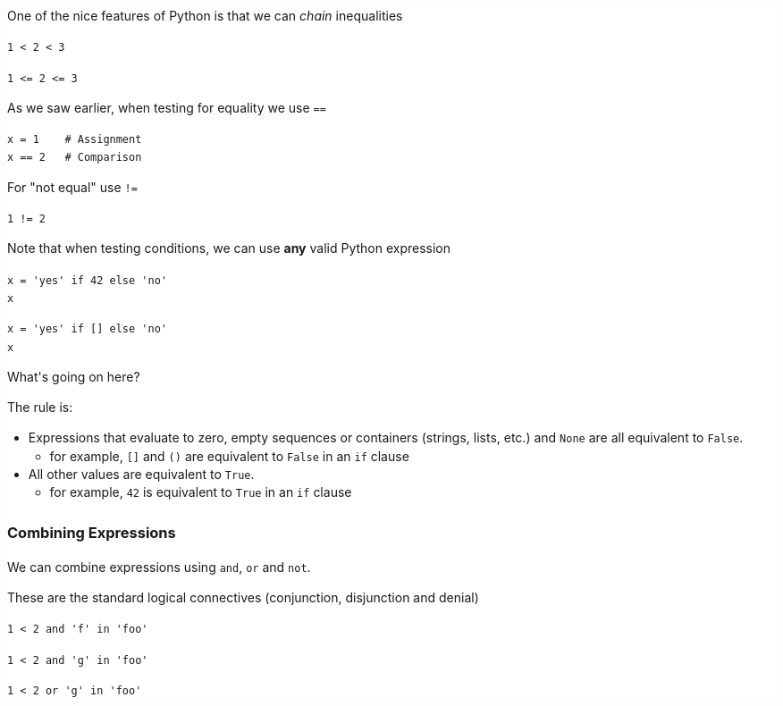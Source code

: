 One of the nice features of Python is that we can *chain* inequalities

```{code-cell} python3
1 < 2 < 3
```

```{code-cell} python3
1 <= 2 <= 3
```

As we saw earlier, when testing for equality we use `==`

```{code-cell} python3
x = 1    # Assignment
x == 2   # Comparison
```

For "not equal" use `!=`

```{code-cell} python3
1 != 2
```

Note that when testing conditions, we can use **any** valid Python expression

```{code-cell} python3
x = 'yes' if 42 else 'no'
x
```

```{code-cell} python3
x = 'yes' if [] else 'no'
x
```

What's going on here?

The rule is:

* Expressions that evaluate to zero, empty sequences or containers (strings, lists, etc.) and `None` are all equivalent to `False`.
    * for example, `[]` and `()` are equivalent to `False` in an `if` clause
* All other values are equivalent to `True`.
    * for example, `42` is equivalent to `True` in an `if` clause

### Combining Expressions

```{index} single: Python; Logical Expressions
```

We can combine expressions using `and`, `or` and `not`.

These are the standard logical connectives (conjunction, disjunction and denial)

```{code-cell} python3
1 < 2 and 'f' in 'foo'
```

```{code-cell} python3
1 < 2 and 'g' in 'foo'
```

```{code-cell} python3
1 < 2 or 'g' in 'foo'
```
